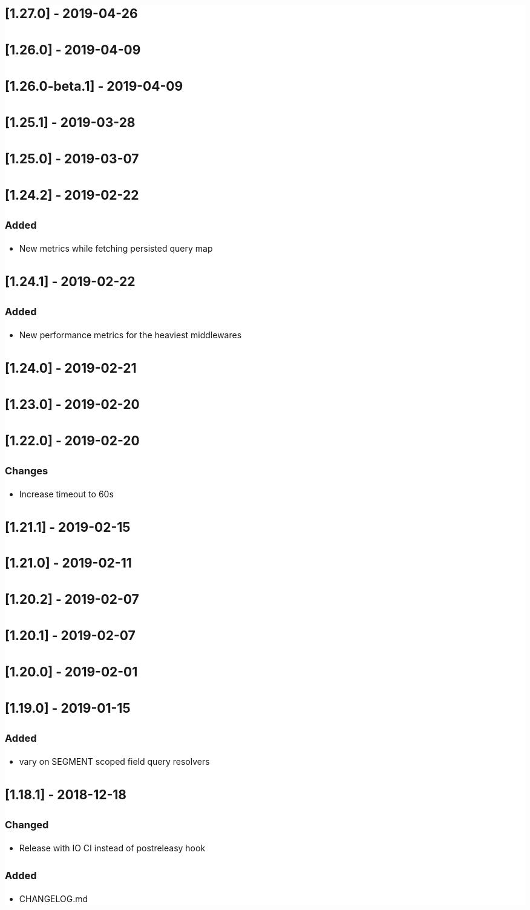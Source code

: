 ## [1.27.0] - 2019-04-26

## [1.26.0] - 2019-04-09

## [1.26.0-beta.1] - 2019-04-09

## [1.25.1] - 2019-03-28

## [1.25.0] - 2019-03-07

## [1.24.2] - 2019-02-22
### Added
- New metrics while fetching persisted query map

## [1.24.1] - 2019-02-22
### Added
- New performance metrics for the heaviest middlewares

## [1.24.0] - 2019-02-21

## [1.23.0] - 2019-02-20

## [1.22.0] - 2019-02-20
### Changes
- Increase timeout to 60s

## [1.21.1] - 2019-02-15

## [1.21.0] - 2019-02-11

## [1.20.2] - 2019-02-07

## [1.20.1] - 2019-02-07

## [1.20.0] - 2019-02-01

## [1.19.0] - 2019-01-15
### Added
- vary on SEGMENT scoped field query resolvers

## [1.18.1] - 2018-12-18
### Changed
- Release with IO CI instead of postreleasy hook

### Added
- CHANGELOG.md

